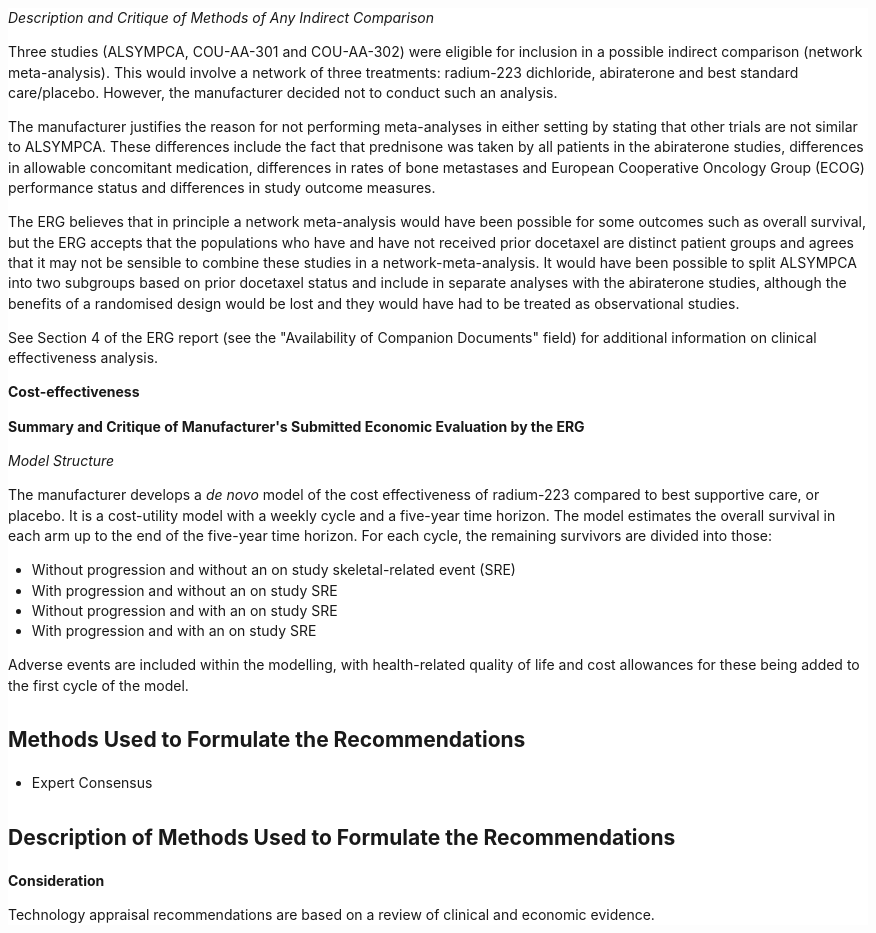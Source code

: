 _Description and Critique of Methods of Any Indirect Comparison_

Three studies (ALSYMPCA, COU-AA-301 and COU-AA-302) were eligible for inclusion in a possible indirect comparison (network meta-analysis). This would involve a network of three treatments: radium-223 dichloride, abiraterone and best standard care/placebo. However, the manufacturer decided not to conduct such an analysis.

The manufacturer justifies the reason for not performing meta-analyses in either setting by stating that other trials are not similar to ALSYMPCA. These differences include the fact that prednisone was taken by all patients in the abiraterone studies, differences in allowable concomitant medication, differences in rates of bone metastases and European Cooperative Oncology Group (ECOG) performance status and differences in study outcome measures.

The ERG believes that in principle a network meta-analysis would have been possible for some outcomes such as overall survival, but the ERG accepts that the populations who have and have not received prior docetaxel are distinct patient groups and agrees that it may not be sensible to combine these studies in a network-meta-analysis. It would have been possible to split ALSYMPCA into two subgroups based on prior docetaxel status and include in separate analyses with the abiraterone studies, although the benefits of a randomised design would be lost and they would have had to be treated as observational studies.

See Section 4 of the ERG report (see the "Availability of Companion Documents" field) for additional information on clinical effectiveness analysis.

**Cost-effectiveness**

**Summary and Critique of Manufacturer's Submitted Economic Evaluation by the ERG**

_Model Structure_

The manufacturer develops a _de novo_ model of the cost effectiveness of radium-223 compared to best supportive care, or placebo. It is a cost-utility model with a weekly cycle and a five-year time horizon. The model estimates the overall survival in each arm up to the end of the five-year time horizon. For each cycle, the remaining survivors are divided into those:

  * Without progression and without an on study skeletal-related event (SRE) 
  * With progression and without an on study SRE 
  * Without progression and with an on study SRE 
  * With progression and with an on study SRE 



Adverse events are included within the modelling, with health-related quality of life and cost allowances for these being added to the first cycle of the model.

## Methods Used to Formulate the Recommendations

- Expert Consensus

## Description of Methods Used to Formulate the Recommendations



 **Consideration**

Technology appraisal recommendations are based on a review of clinical and economic evidence.
